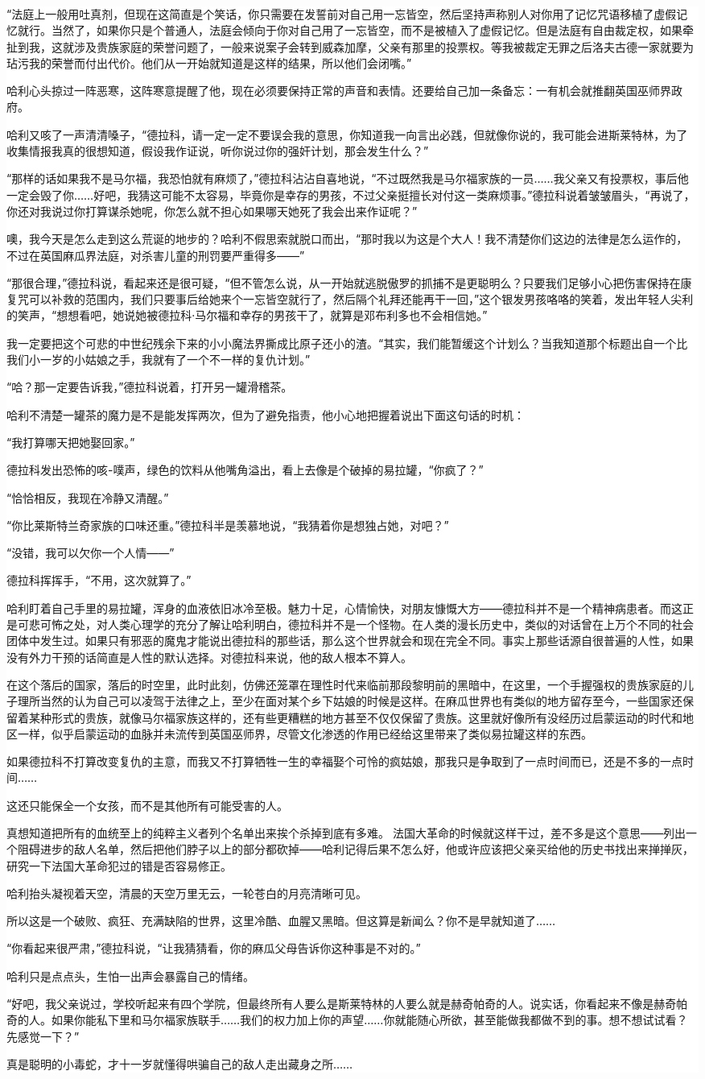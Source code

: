 “法庭上一般用吐真剂，但现在这简直是个笑话，你只需要在发誓前对自己用一忘皆空，然后坚持声称别人对你用了记忆咒语移植了虚假记忆就行。当然了，如果你只是个普通人，法庭会倾向于你对自己用了一忘皆空，而不是被植入了虚假记忆。但是法庭有自由裁定权，如果牵扯到我，这就涉及贵族家庭的荣誉问题了，一般来说案子会转到威森加摩，父亲有那里的投票权。等我被裁定无罪之后洛夫古德一家就要为玷污我的荣誉而付出代价。他们从一开始就知道是这样的结果，所以他们会闭嘴。”

哈利心头掠过一阵恶寒，这阵寒意提醒了他，现在必须要保持正常的声音和表情。还要给自己加一条备忘：一有机会就推翻英国巫师界政府。

哈利又咳了一声清清嗓子，“德拉科，请一定一定不要误会我的意思，你知道我一向言出必践，但就像你说的，我可能会进斯莱特林，为了收集情报我真的很想知道，假设我作证说，听你说过你的强奸计划，那会发生什么？”

“那样的话如果我不是马尔福，我恐怕就有麻烦了，”德拉科沾沾自喜地说，“不过既然我是马尔福家族的一员……我父亲又有投票权，事后他一定会毁了你……好吧，我猜这可能不太容易，毕竟你是幸存的男孩，不过父亲挺擅长对付这一类麻烦事。”德拉科说着皱皱眉头，“再说了，你还对我说过你打算谋杀她呢，你怎么就不担心如果哪天她死了我会出来作证呢？”

噢，我今天是怎么走到这么荒诞的地步的？哈利不假思索就脱口而出，“那时我以为这是个大人！我不清楚你们这边的法律是怎么运作的，不过在英国麻瓜界法庭，对杀害儿童的刑罚要严重得多——”

“那很合理，”德拉科说，看起来还是很可疑，“但不管怎么说，从一开始就逃脱傲罗的抓捕不是更聪明么？只要我们足够小心把伤害保持在康复咒可以补救的范围内，我们只要事后给她来个一忘皆空就行了，然后隔个礼拜还能再干一回，”这个银发男孩咯咯的笑着，发出年轻人尖利的笑声，“想想看吧，她说她被德拉科·马尔福和幸存的男孩干了，就算是邓布利多也不会相信她。”

我一定要把这个可悲的中世纪残余下来的小小魔法界撕成比原子还小的渣。“其实，我们能暂缓这个计划么？当我知道那个标题出自一个比我们小一岁的小姑娘之手，我就有了一个不一样的复仇计划。”

“哈？那一定要告诉我，”德拉科说着，打开另一罐滑稽茶。

哈利不清楚一罐茶的魔力是不是能发挥两次，但为了避免指责，他小心地把握着说出下面这句话的时机：

“我打算哪天把她娶回家。”

德拉科发出恐怖的咳-噗声，绿色的饮料从他嘴角溢出，看上去像是个破掉的易拉罐，“你疯了？”

“恰恰相反，我现在冷静又清醒。”

“你比莱斯特兰奇家族的口味还重。”德拉科半是羡慕地说，“我猜着你是想独占她，对吧？”

“没错，我可以欠你一个人情——”

德拉科挥挥手，“不用，这次就算了。”

哈利盯着自己手里的易拉罐，浑身的血液依旧冰冷至极。魅力十足，心情愉快，对朋友慷慨大方——德拉科并不是一个精神病患者。而这正是可悲可怖之处，对人类心理学的充分了解让哈利明白，德拉科并不是一个怪物。在人类的漫长历史中，类似的对话曾在上万个不同的社会团体中发生过。如果只有邪恶的魔鬼才能说出德拉科的那些话，那么这个世界就会和现在完全不同。事实上那些话源自很普遍的人性，如果没有外力干预的话简直是人性的默认选择。对德拉科来说，他的敌人根本不算人。

在这个落后的国家，落后的时空里，此时此刻，仿佛还笼罩在理性时代来临前那段黎明前的黑暗中，在这里，一个手握强权的贵族家庭的儿子理所当然的认为自己可以凌驾于法律之上，至少在面对某个乡下姑娘的时候是这样。在麻瓜世界也有类似的地方留存至今，一些国家还保留着某种形式的贵族，就像马尔福家族这样的，还有些更糟糕的地方甚至不仅仅保留了贵族。这里就好像所有没经历过启蒙运动的时代和地区一样，似乎启蒙运动的血脉并未流传到英国巫师界，尽管文化渗透的作用已经给这里带来了类似易拉罐这样的东西。

如果德拉科不打算改变复仇的主意，而我又不打算牺牲一生的幸福娶个可怜的疯姑娘，那我只是争取到了一点时间而已，还是不多的一点时间……

这还只能保全一个女孩，而不是其他所有可能受害的人。

真想知道把所有的血统至上的纯粹主义者列个名单出来挨个杀掉到底有多难。
法国大革命的时候就这样干过，差不多是这个意思——列出一个阻碍进步的敌人名单，然后把他们脖子以上的部分都砍掉——哈利记得后果不怎么好，他或许应该把父亲买给他的历史书找出来掸掸灰，研究一下法国大革命犯过的错是否容易修正。

哈利抬头凝视着天空，清晨的天空万里无云，一轮苍白的月亮清晰可见。

所以这是一个破败、疯狂、充满缺陷的世界，这里冷酷、血腥又黑暗。但这算是新闻么？你不是早就知道了……

“你看起来很严肃，”德拉科说，“让我猜猜看，你的麻瓜父母告诉你这种事是不对的。”

哈利只是点点头，生怕一出声会暴露自己的情绪。

“好吧，我父亲说过，学校听起来有四个学院，但最终所有人要么是斯莱特林的人要么就是赫奇帕奇的人。说实话，你看起来不像是赫奇帕奇的人。如果你能私下里和马尔福家族联手……我们的权力加上你的声望……你就能随心所欲，甚至能做我都做不到的事。想不想试试看？先感觉一下？”

真是聪明的小毒蛇，才十一岁就懂得哄骗自己的敌人走出藏身之所……
